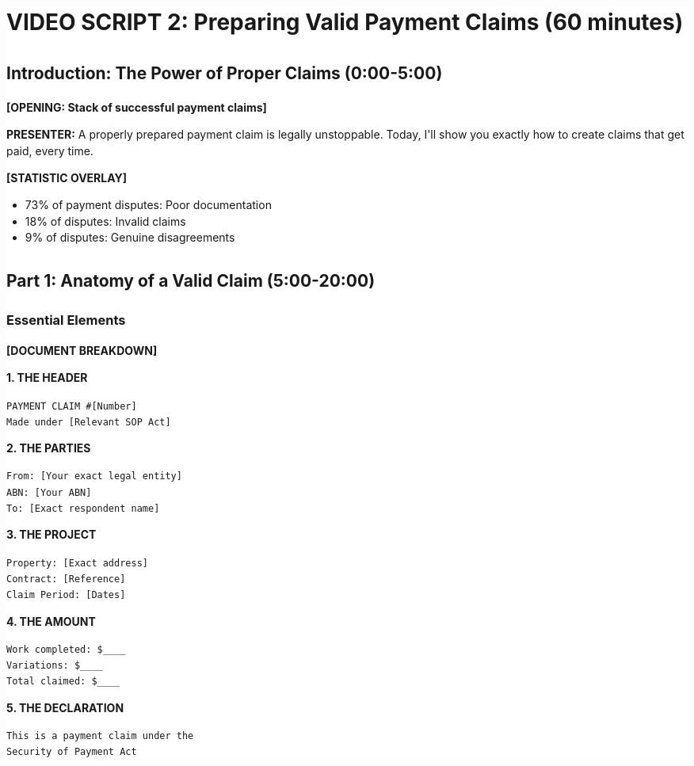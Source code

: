 
# VIDEO SCRIPT 2: Preparing Valid Payment Claims (60 minutes)

## Introduction: The Power of Proper Claims (0:00-5:00)

**[OPENING: Stack of successful payment claims]**

**PRESENTER:** A properly prepared payment claim is legally unstoppable. Today, I'll show you exactly how to create claims that get paid, every time.

**[STATISTIC OVERLAY]**
- 73% of payment disputes: Poor documentation
- 18% of disputes: Invalid claims
- 9% of disputes: Genuine disagreements

## Part 1: Anatomy of a Valid Claim (5:00-20:00)

### Essential Elements

**[DOCUMENT BREAKDOWN]**

**1. THE HEADER**
```
PAYMENT CLAIM #[Number]
Made under [Relevant SOP Act]
```

**2. THE PARTIES**
```
From: [Your exact legal entity]
ABN: [Your ABN]
To: [Exact respondent name]
```

**3. THE PROJECT**
```
Property: [Exact address]
Contract: [Reference]
Claim Period: [Dates]
```

**4. THE AMOUNT**
```
Work completed: $____
Variations: $____
Total claimed: $____
```

**5. THE DECLARATION**
```
This is a payment claim under the 
Security of Payment Act
```
